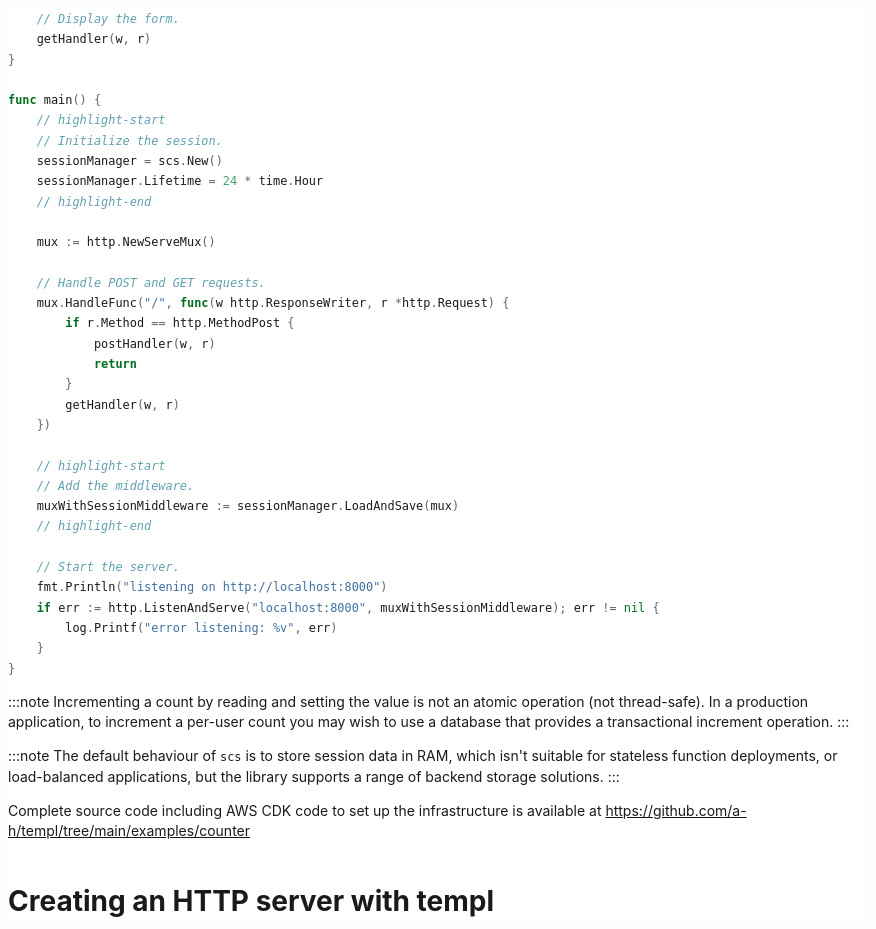 ```go title="main.go"
	// Display the form.
	getHandler(w, r)
}

func main() {
	// highlight-start
	// Initialize the session.
	sessionManager = scs.New()
	sessionManager.Lifetime = 24 * time.Hour
	// highlight-end

	mux := http.NewServeMux()

	// Handle POST and GET requests.
	mux.HandleFunc("/", func(w http.ResponseWriter, r *http.Request) {
		if r.Method == http.MethodPost {
			postHandler(w, r)
			return
		}
		getHandler(w, r)
	})

	// highlight-start
	// Add the middleware.
	muxWithSessionMiddleware := sessionManager.LoadAndSave(mux)
	// highlight-end

	// Start the server.
	fmt.Println("listening on http://localhost:8000")
	if err := http.ListenAndServe("localhost:8000", muxWithSessionMiddleware); err != nil {
		log.Printf("error listening: %v", err)
	}
}
```

:::note
Incrementing a count by reading and setting the value is not an atomic operation (not thread-safe). In a production application, to increment a per-user count you may wish to use a database that provides a transactional increment operation.
:::

:::note
The default behaviour of `scs` is to store session data in RAM, which isn't suitable for stateless function deployments, or load-balanced applications, but the library supports a range of backend storage solutions.
:::

Complete source code including AWS CDK code to set up the infrastructure is available at https://github.com/a-h/templ/tree/main/examples/counter
# Creating an HTTP server with templ
